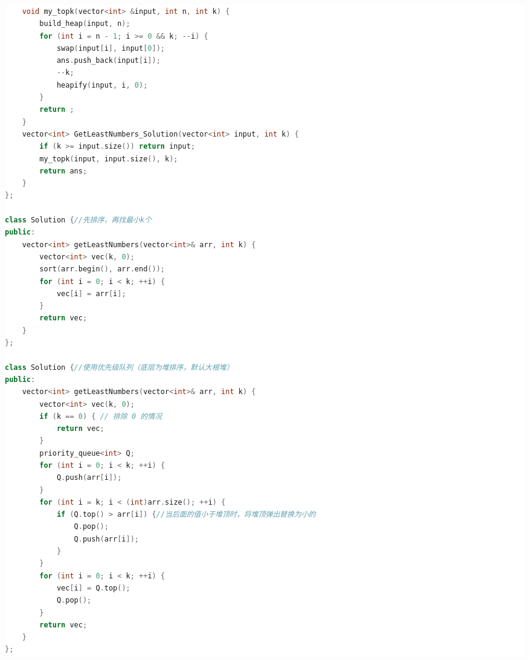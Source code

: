 ```c++
    void my_topk(vector<int> &input, int n, int k) {
        build_heap(input, n);
        for (int i = n - 1; i >= 0 && k; --i) {
            swap(input[i], input[0]);
            ans.push_back(input[i]);
            --k;
            heapify(input, i, 0);
        }
        return ;
    }
    vector<int> GetLeastNumbers_Solution(vector<int> input, int k) {
        if (k >= input.size()) return input;
        my_topk(input, input.size(), k);
        return ans;
    }
};

class Solution {//先排序，再找最小k个
public:
    vector<int> getLeastNumbers(vector<int>& arr, int k) {
        vector<int> vec(k, 0);
        sort(arr.begin(), arr.end());
        for (int i = 0; i < k; ++i) {
            vec[i] = arr[i];
        }
        return vec;
    }
};

class Solution {//使用优先级队列（底层为堆排序，默认大根堆）
public:
    vector<int> getLeastNumbers(vector<int>& arr, int k) {
        vector<int> vec(k, 0);
        if (k == 0) { // 排除 0 的情况
            return vec;
        }
        priority_queue<int> Q;
        for (int i = 0; i < k; ++i) {
            Q.push(arr[i]);
        }
        for (int i = k; i < (int)arr.size(); ++i) {
            if (Q.top() > arr[i]) {//当后面的值小于堆顶时，将堆顶弹出替换为小的
                Q.pop();
                Q.push(arr[i]);
            }
        }
        for (int i = 0; i < k; ++i) {
            vec[i] = Q.top();
            Q.pop();
        }
        return vec;
    }
};
```
